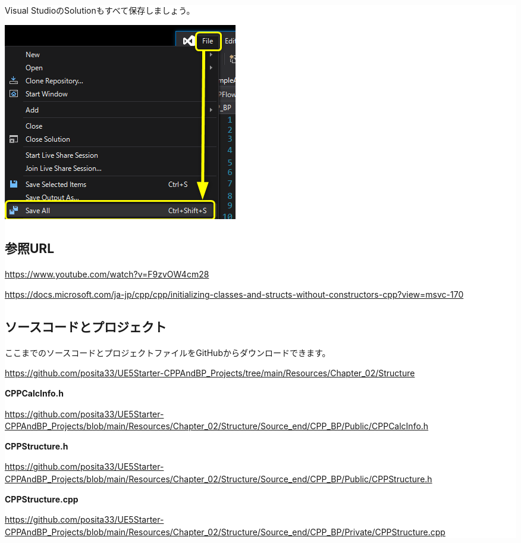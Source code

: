 Visual StudioのSolutionもすべて保存しましょう。

![](/images/books/ue5_starter_cpp_and_bp_001/chap_02_cpp-structure/2022-02-04-05-15-24.png)

## 参照URL

https://www.youtube.com/watch?v=F9zvOW4cm28

https://docs.microsoft.com/ja-jp/cpp/cpp/initializing-classes-and-structs-without-constructors-cpp?view=msvc-170

## ソースコードとプロジェクト

ここまでのソースコードとプロジェクトファイルをGitHubからダウンロードできます。

https://github.com/posita33/UE5Starter-CPPAndBP_Projects/tree/main/Resources/Chapter_02/Structure

**CPPCalcInfo.h**

https://github.com/posita33/UE5Starter-CPPAndBP_Projects/blob/main/Resources/Chapter_02/Structure/Source_end/CPP_BP/Public/CPPCalcInfo.h

**CPPStructure.h**

https://github.com/posita33/UE5Starter-CPPAndBP_Projects/blob/main/Resources/Chapter_02/Structure/Source_end/CPP_BP/Public/CPPStructure.h

**CPPStructure.cpp**

https://github.com/posita33/UE5Starter-CPPAndBP_Projects/blob/main/Resources/Chapter_02/Structure/Source_end/CPP_BP/Private/CPPStructure.cpp